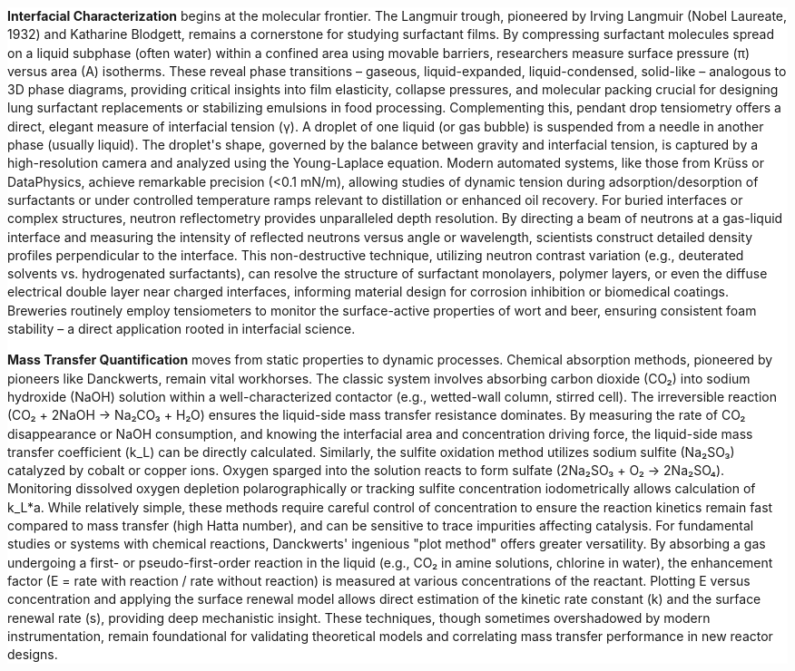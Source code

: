 **Interfacial Characterization** begins at the molecular frontier. The Langmuir trough, pioneered by Irving Langmuir (Nobel Laureate, 1932) and Katharine Blodgett, remains a cornerstone for studying surfactant films. By compressing surfactant molecules spread on a liquid subphase (often water) within a confined area using movable barriers, researchers measure surface pressure (π) versus area (A) isotherms. These reveal phase transitions – gaseous, liquid-expanded, liquid-condensed, solid-like – analogous to 3D phase diagrams, providing critical insights into film elasticity, collapse pressures, and molecular packing crucial for designing lung surfactant replacements or stabilizing emulsions in food processing. Complementing this, pendant drop tensiometry offers a direct, elegant measure of interfacial tension (γ). A droplet of one liquid (or gas bubble) is suspended from a needle in another phase (usually liquid). The droplet's shape, governed by the balance between gravity and interfacial tension, is captured by a high-resolution camera and analyzed using the Young-Laplace equation. Modern automated systems, like those from Krüss or DataPhysics, achieve remarkable precision (<0.1 mN/m), allowing studies of dynamic tension during adsorption/desorption of surfactants or under controlled temperature ramps relevant to distillation or enhanced oil recovery. For buried interfaces or complex structures, neutron reflectometry provides unparalleled depth resolution. By directing a beam of neutrons at a gas-liquid interface and measuring the intensity of reflected neutrons versus angle or wavelength, scientists construct detailed density profiles perpendicular to the interface. This non-destructive technique, utilizing neutron contrast variation (e.g., deuterated solvents vs. hydrogenated surfactants), can resolve the structure of surfactant monolayers, polymer layers, or even the diffuse electrical double layer near charged interfaces, informing material design for corrosion inhibition or biomedical coatings. Breweries routinely employ tensiometers to monitor the surface-active properties of wort and beer, ensuring consistent foam stability – a direct application rooted in interfacial science.

**Mass Transfer Quantification** moves from static properties to dynamic processes. Chemical absorption methods, pioneered by pioneers like Danckwerts, remain vital workhorses. The classic system involves absorbing carbon dioxide (CO₂) into sodium hydroxide (NaOH) solution within a well-characterized contactor (e.g., wetted-wall column, stirred cell). The irreversible reaction (CO₂ + 2NaOH → Na₂CO₃ + H₂O) ensures the liquid-side mass transfer resistance dominates. By measuring the rate of CO₂ disappearance or NaOH consumption, and knowing the interfacial area and concentration driving force, the liquid-side mass transfer coefficient (k_L) can be directly calculated. Similarly, the sulfite oxidation method utilizes sodium sulfite (Na₂SO₃) catalyzed by cobalt or copper ions. Oxygen sparged into the solution reacts to form sulfate (2Na₂SO₃ + O₂ → 2Na₂SO₄). Monitoring dissolved oxygen depletion polarographically or tracking sulfite concentration iodometrically allows calculation of k_L*a. While relatively simple, these methods require careful control of concentration to ensure the reaction kinetics remain fast compared to mass transfer (high Hatta number), and can be sensitive to trace impurities affecting catalysis. For fundamental studies or systems with chemical reactions, Danckwerts' ingenious "plot method" offers greater versatility. By absorbing a gas undergoing a first- or pseudo-first-order reaction in the liquid (e.g., CO₂ in amine solutions, chlorine in water), the enhancement factor (E = rate with reaction / rate without reaction) is measured at various concentrations of the reactant. Plotting E versus concentration and applying the surface renewal model allows direct estimation of the kinetic rate constant (k) and the surface renewal rate (s), providing deep mechanistic insight. These techniques, though sometimes overshadowed by modern instrumentation, remain foundational for validating theoretical models and correlating mass transfer performance in new reactor designs.
